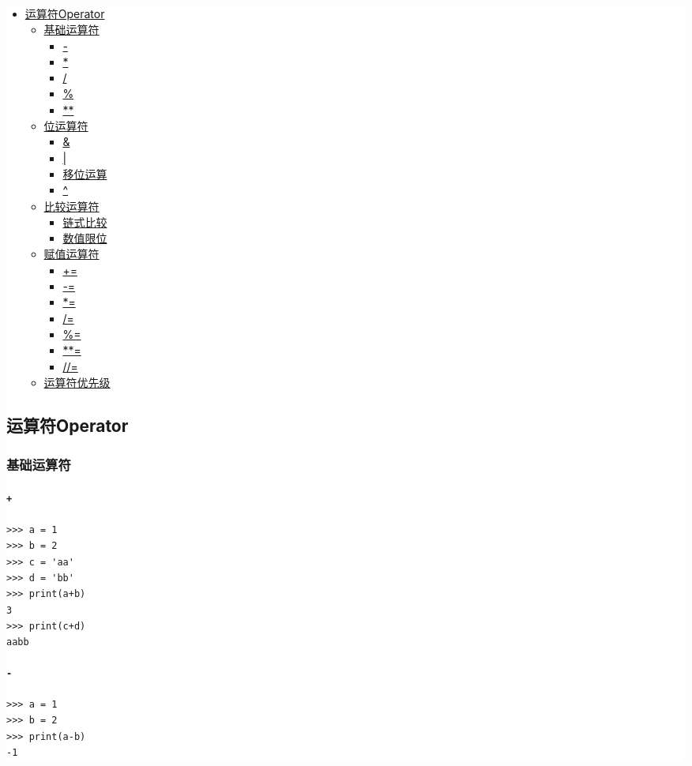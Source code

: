   * [运算符Operator](#运算符operator)
     * [基础运算符](#基础运算符)
        * [-](#-)
        * [*](#-1)
        * [/](#-2)
        * [%](#-3)
        * [**](#-4)
     * [位运算符](#位运算符)
        * [&amp;](#-5)
        * [|](#-6)
        * [移位运算](#移位运算)
        * [^](#-7)
     * [比较运算符](#比较运算符)
        * [链式比较](#链式比较)
        * [数值限位](#数值限位)
     * [赋值运算符](#赋值运算符)
        * [+=](#-8)
        * [-=](#--1)
        * [*=](#-9)
        * [/=](#-10)
        * [%=](#-11)
        * [**=](#-12)
        * [//=](#-13)
     * [运算符优先级](#运算符优先级)



## 运算符Operator

### 基础运算符

#### `+`

```
>>> a = 1
>>> b = 2
>>> c = 'aa'
>>> d = 'bb'
>>> print(a+b)
3
>>> print(c+d)
aabb
```

#### `-`

```
>>> a = 1
>>> b = 2
>>> print(a-b)
-1
```
